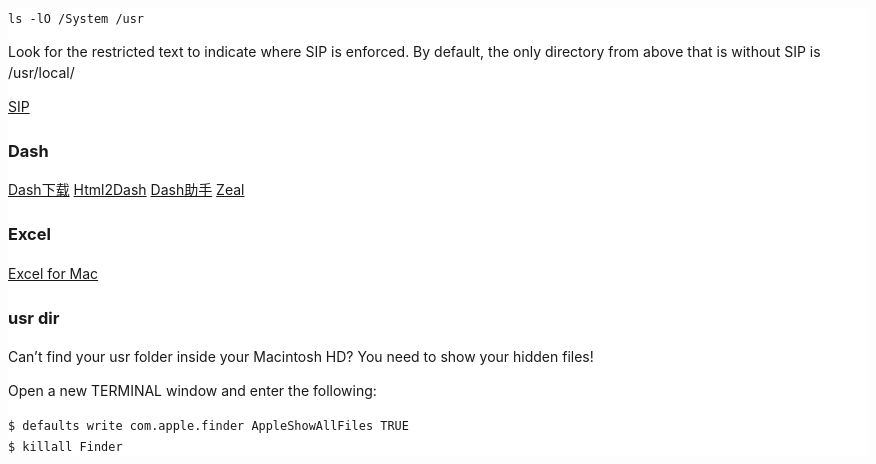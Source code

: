     ls -lO /System /usr

Look for the restricted text to indicate where SIP is enforced. By default, the only directory from above that is without SIP is /usr/local/


[SIP](http://apple.stackexchange.com/questions/208764/cant-write-to-usr-lib)

### Dash

[Dash下载](http://download.csdn.net/download/ve3nbe/9175703)
[Html2Dash](https://github.com/xuelangZF/html2Dash)
[Dash助手](http://www.thinksaas.cn/group/topic/346173/)
[Zeal](https://zealdocs.org/)


### Excel

[Excel for Mac](https://excel.uservoice.com/forums/304933-excel-for-mac)

### usr dir
Can’t find your usr folder inside your Macintosh HD? You need to show your hidden files!

Open a new TERMINAL window and enter the following:

    $ defaults write com.apple.finder AppleShowAllFiles TRUE
    $ killall Finder